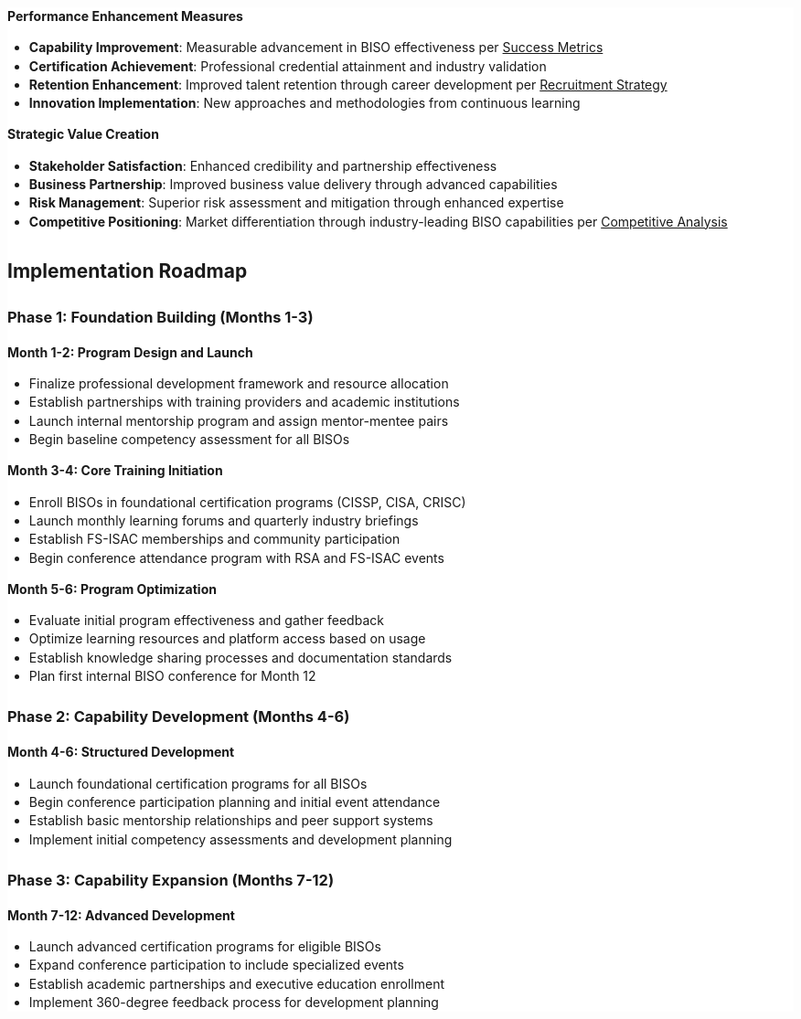 **Performance Enhancement Measures**
- **Capability Improvement**: Measurable advancement in BISO effectiveness per [Success Metrics](./BISOPRO-05_Success_Metrics.md#performance-improvement-metrics)
- **Certification Achievement**: Professional credential attainment and industry validation
- **Retention Enhancement**: Improved talent retention through career development per [Recruitment Strategy](./BISOPRO-24_Recruitment_Strategy.md#retention-strategies)
- **Innovation Implementation**: New approaches and methodologies from continuous learning

**Strategic Value Creation**
- **Stakeholder Satisfaction**: Enhanced credibility and partnership effectiveness
- **Business Partnership**: Improved business value delivery through advanced capabilities
- **Risk Management**: Superior risk assessment and mitigation through enhanced expertise
- **Competitive Positioning**: Market differentiation through industry-leading BISO capabilities per [Competitive Analysis](./BISOPRO-16_Competitive_Analysis.md#capability-advantage)

## Implementation Roadmap

### Phase 1: Foundation Building (Months 1-3)

**Month 1-2: Program Design and Launch**
- Finalize professional development framework and resource allocation
- Establish partnerships with training providers and academic institutions
- Launch internal mentorship program and assign mentor-mentee pairs
- Begin baseline competency assessment for all BISOs

**Month 3-4: Core Training Initiation**
- Enroll BISOs in foundational certification programs (CISSP, CISA, CRISC)
- Launch monthly learning forums and quarterly industry briefings
- Establish FS-ISAC memberships and community participation
- Begin conference attendance program with RSA and FS-ISAC events

**Month 5-6: Program Optimization**
- Evaluate initial program effectiveness and gather feedback
- Optimize learning resources and platform access based on usage
- Establish knowledge sharing processes and documentation standards
- Plan first internal BISO conference for Month 12

### Phase 2: Capability Development (Months 4-6)

**Month 4-6: Structured Development**
- Launch foundational certification programs for all BISOs
- Begin conference participation planning and initial event attendance
- Establish basic mentorship relationships and peer support systems
- Implement initial competency assessments and development planning

### Phase 3: Capability Expansion (Months 7-12)

**Month 7-12: Advanced Development** 
- Launch advanced certification programs for eligible BISOs
- Expand conference participation to include specialized events
- Establish academic partnerships and executive education enrollment
- Implement 360-degree feedback process for development planning
